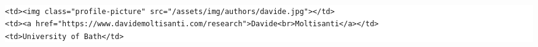     <td><img class="profile-picture" src="/assets/img/authors/davide.jpg"></td>
    <td><a href="https://www.davidemoltisanti.com/research">Davide<br>Moltisanti</a></td>
    <td>University of Bath</td>